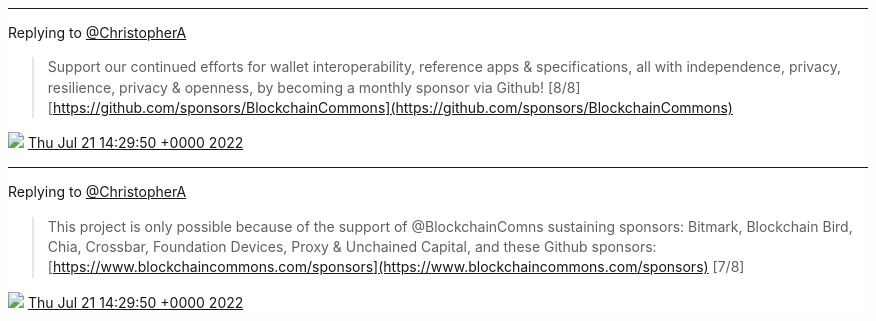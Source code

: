 ----

Replying to [@ChristopherA](https://twitter.com/ChristopherA/status/1550125903992070147)

> Support our continued efforts for wallet interoperability, reference apps &amp; specifications, all with independence, privacy, resilience, privacy &amp; openness, by becoming a monthly sponsor via Github! [8/8] [https://github.com/sponsors/BlockchainCommons](https://github.com/sponsors/BlockchainCommons)

<img src="../../media/tweet.ico" width="12" /> [Thu Jul 21 14:29:50 +0000 2022](https://twitter.com/ChristopherA/status/1550125905384574976)

----

Replying to [@ChristopherA](https://twitter.com/ChristopherA/status/1550125902570196995)

> This project is only possible because of the support of @BlockchainComns sustaining sponsors: Bitmark, Blockchain Bird, Chia, Crossbar, Foundation Devices, Proxy &amp; Unchained Capital, and these Github sponsors:  [https://www.blockchaincommons.com/sponsors](https://www.blockchaincommons.com/sponsors) [7/8]

<img src="../../media/tweet.ico" width="12" /> [Thu Jul 21 14:29:50 +0000 2022](https://twitter.com/ChristopherA/status/1550125903992070147)